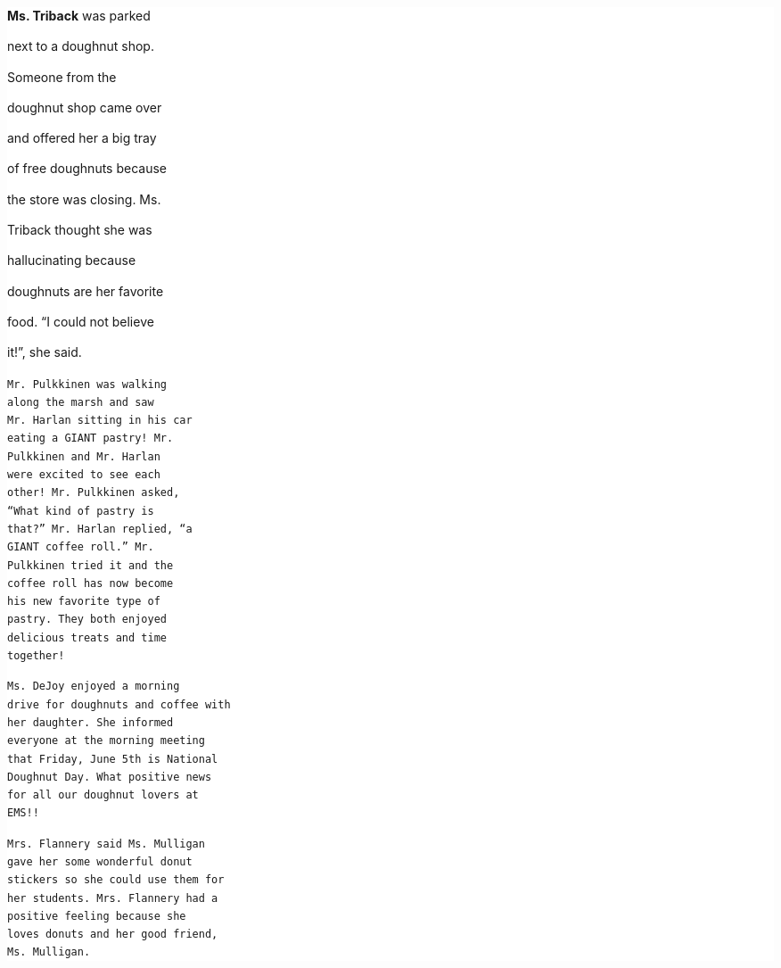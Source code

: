 **Ms. Triback** was parked

next to a doughnut shop.

Someone from the

doughnut shop came over

and offered her a big tray

of free doughnuts because

the store was closing. Ms.

Triback thought she was

hallucinating because

doughnuts are her favorite

food. “I could not believe

it!”, she said.

```
Mr. Pulkkinen was walking
along the marsh and saw
Mr. Harlan sitting in his car
eating a GIANT pastry! Mr.
Pulkkinen and Mr. Harlan
were excited to see each
other! Mr. Pulkkinen asked,
“What kind of pastry is
that?” Mr. Harlan replied, “a
GIANT coffee roll.” Mr.
Pulkkinen tried it and the
coffee roll has now become
his new favorite type of
pastry. They both enjoyed
delicious treats and time
together!
```
```
Ms. DeJoy enjoyed a morning
drive for doughnuts and coffee with
her daughter. She informed
everyone at the morning meeting
that Friday, June 5th is National
Doughnut Day. What positive news
for all our doughnut lovers at
EMS!!
```
```
Mrs. Flannery said Ms. Mulligan
gave her some wonderful donut
stickers so she could use them for
her students. Mrs. Flannery had a
positive feeling because she
loves donuts and her good friend,
Ms. Mulligan.
```
